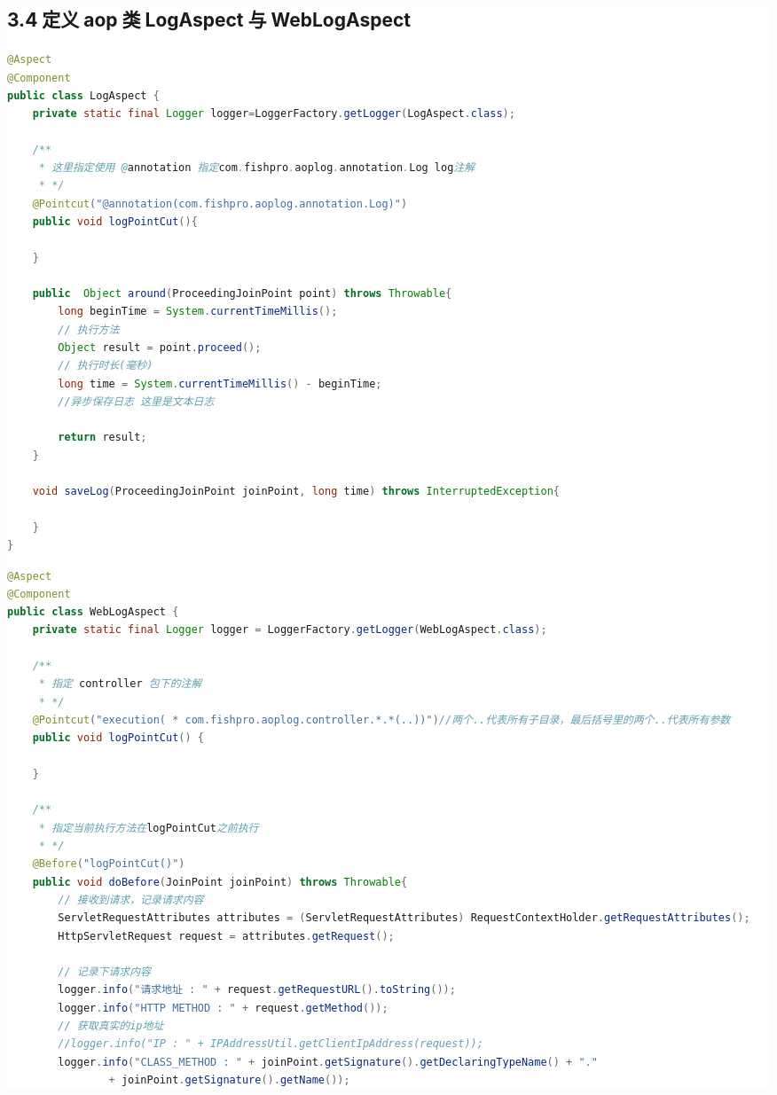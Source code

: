 
## 3.4 定义 aop 类 LogAspect 与 WebLogAspect
```java
@Aspect
@Component
public class LogAspect {
    private static final Logger logger=LoggerFactory.getLogger(LogAspect.class);

    /**
     * 这里指定使用 @annotation 指定com.fishpro.aoplog.annotation.Log log注解
     * */
    @Pointcut("@annotation(com.fishpro.aoplog.annotation.Log)")
    public void logPointCut(){

    }

    public  Object around(ProceedingJoinPoint point) throws Throwable{
        long beginTime = System.currentTimeMillis();
        // 执行方法
        Object result = point.proceed();
        // 执行时长(毫秒)
        long time = System.currentTimeMillis() - beginTime;
        //异步保存日志 这里是文本日志

        return result;
    }

    void saveLog(ProceedingJoinPoint joinPoint, long time) throws InterruptedException{

    }
}
```

```java
@Aspect
@Component
public class WebLogAspect {
    private static final Logger logger = LoggerFactory.getLogger(WebLogAspect.class);

    /**
     * 指定 controller 包下的注解
     * */
    @Pointcut("execution( * com.fishpro.aoplog.controller.*.*(..))")//两个..代表所有子目录，最后括号里的两个..代表所有参数
    public void logPointCut() {

    }

    /**
     * 指定当前执行方法在logPointCut之前执行
     * */
    @Before("logPointCut()")
    public void doBefore(JoinPoint joinPoint) throws Throwable{
        // 接收到请求，记录请求内容
        ServletRequestAttributes attributes = (ServletRequestAttributes) RequestContextHolder.getRequestAttributes();
        HttpServletRequest request = attributes.getRequest();

        // 记录下请求内容
        logger.info("请求地址 : " + request.getRequestURL().toString());
        logger.info("HTTP METHOD : " + request.getMethod());
        // 获取真实的ip地址
        //logger.info("IP : " + IPAddressUtil.getClientIpAddress(request));
        logger.info("CLASS_METHOD : " + joinPoint.getSignature().getDeclaringTypeName() + "."
                + joinPoint.getSignature().getName());
```